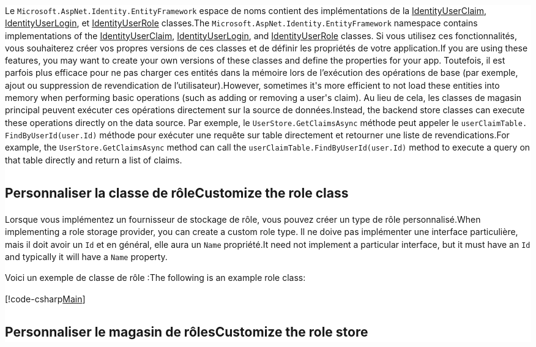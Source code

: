 <span data-ttu-id="c4ad7-247">Le ``Microsoft.AspNet.Identity.EntityFramework`` espace de noms contient des implémentations de la [IdentityUserClaim](https://docs.microsoft.com/aspnet/core/api/microsoft.aspnetcore.identity.entityframeworkcore.identityuserclaim-1), [IdentityUserLogin](https://docs.microsoft.com/aspnet/core/api/microsoft.aspnet.identity.corecompat.identityuserlogin), et [IdentityUserRole](https://docs.microsoft.com/aspnet/core/api/microsoft.aspnetcore.identity.entityframeworkcore.identityuserrole-1) classes.</span><span class="sxs-lookup"><span data-stu-id="c4ad7-247">The ``Microsoft.AspNet.Identity.EntityFramework`` namespace contains implementations of the [IdentityUserClaim](https://docs.microsoft.com/aspnet/core/api/microsoft.aspnetcore.identity.entityframeworkcore.identityuserclaim-1), [IdentityUserLogin](https://docs.microsoft.com/aspnet/core/api/microsoft.aspnet.identity.corecompat.identityuserlogin), and [IdentityUserRole](https://docs.microsoft.com/aspnet/core/api/microsoft.aspnetcore.identity.entityframeworkcore.identityuserrole-1) classes.</span></span> <span data-ttu-id="c4ad7-248">Si vous utilisez ces fonctionnalités, vous souhaiterez créer vos propres versions de ces classes et de définir les propriétés de votre application.</span><span class="sxs-lookup"><span data-stu-id="c4ad7-248">If you are using these features, you may want to create your own versions of these classes and define the properties for your app.</span></span> <span data-ttu-id="c4ad7-249">Toutefois, il est parfois plus efficace pour ne pas charger ces entités dans la mémoire lors de l’exécution des opérations de base (par exemple, ajout ou suppression de revendication de l’utilisateur).</span><span class="sxs-lookup"><span data-stu-id="c4ad7-249">However, sometimes it's more efficient to not load these entities into memory when performing basic operations (such as adding or removing a user's claim).</span></span> <span data-ttu-id="c4ad7-250">Au lieu de cela, les classes de magasin principal peuvent exécuter ces opérations directement sur la source de données.</span><span class="sxs-lookup"><span data-stu-id="c4ad7-250">Instead, the backend store classes can execute these operations directly on the data source.</span></span> <span data-ttu-id="c4ad7-251">Par exemple, le ``UserStore.GetClaimsAsync`` méthode peut appeler le ``userClaimTable.FindByUserId(user.Id)`` méthode pour exécuter une requête sur table directement et retourner une liste de revendications.</span><span class="sxs-lookup"><span data-stu-id="c4ad7-251">For example, the ``UserStore.GetClaimsAsync`` method can call the ``userClaimTable.FindByUserId(user.Id)`` method to execute a query on that table directly and return a list of claims.</span></span>

## <a name="customize-the-role-class"></a><span data-ttu-id="c4ad7-252">Personnaliser la classe de rôle</span><span class="sxs-lookup"><span data-stu-id="c4ad7-252">Customize the role class</span></span>

<span data-ttu-id="c4ad7-253">Lorsque vous implémentez un fournisseur de stockage de rôle, vous pouvez créer un type de rôle personnalisé.</span><span class="sxs-lookup"><span data-stu-id="c4ad7-253">When implementing a role storage provider, you can create a custom role type.</span></span> <span data-ttu-id="c4ad7-254">Il ne doive pas implémenter une interface particulière, mais il doit avoir un `Id` et en général, elle aura un `Name` propriété.</span><span class="sxs-lookup"><span data-stu-id="c4ad7-254">It need not implement a particular interface, but it must have an `Id` and typically it will have a `Name` property.</span></span>

<span data-ttu-id="c4ad7-255">Voici un exemple de classe de rôle :</span><span class="sxs-lookup"><span data-stu-id="c4ad7-255">The following is an example role class:</span></span>

[!code-csharp[Main](identity-custom-storage-providers/sample/CustomIdentityProviderSample/CustomProvider/ApplicationRole.cs)]

## <a name="customize-the-role-store"></a><span data-ttu-id="c4ad7-256">Personnaliser le magasin de rôles</span><span class="sxs-lookup"><span data-stu-id="c4ad7-256">Customize the role store</span></span>
